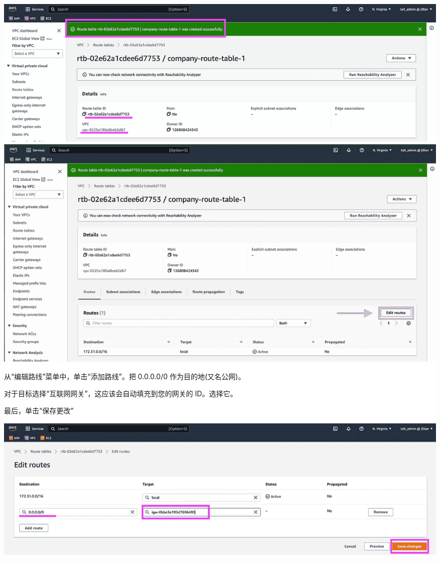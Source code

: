 ![](img/9a08ce8691019f32461e67af4db821d8.png)![](img/4b56d1cbc269094b6b9e463da552c80e.png)

从“编辑路线”菜单中，单击“添加路线”。把 0.0.0.0/0 作为目的地(又名公网)。

对于目标选择“互联网网关”，这应该会自动填充到您的网关的 ID。选择它。

最后，单击“保存更改”

![](img/5f956632f83fe377e6b678963249c8f2.png)
